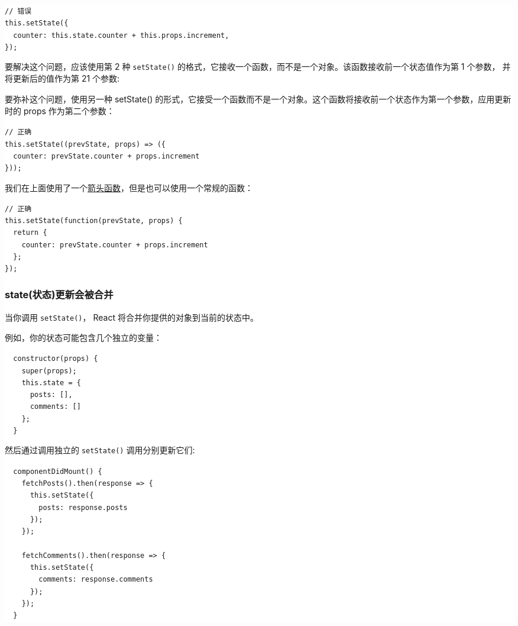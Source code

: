 ```
// 错误
this.setState({
  counter: this.state.counter + this.props.increment,
});

```

要解决这个问题，应该使用第 2 种  `setState()`  的格式，它接收一个函数，而不是一个对象。该函数接收前一个状态值作为第 1 个参数， 并将更新后的值作为第 21 个参数:

要弥补这个问题，使用另一种 setState() 的形式，它接受一个函数而不是一个对象。这个函数将接收前一个状态作为第一个参数，应用更新时的 props 作为第二个参数：

```
// 正确
this.setState((prevState, props) => ({
  counter: prevState.counter + props.increment
}));

```

我们在上面使用了一个[箭头函数](https://developer.mozilla.org/en/docs/Web/JavaScript/Reference/Functions/Arrow_functions)，但是也可以使用一个常规的函数：

```
// 正确
this.setState(function(prevState, props) {
  return {
    counter: prevState.counter + props.increment
  };
});

```

### state(状态)更新会被合并

当你调用  `setState()`， React 将合并你提供的对象到当前的状态中。

例如，你的状态可能包含几个独立的变量：

```
  constructor(props) {
    super(props);
    this.state = {
      posts: [],
      comments: []
    };
  }

```

然后通过调用独立的  `setState()`  调用分别更新它们:

```
  componentDidMount() {
    fetchPosts().then(response => {
      this.setState({
        posts: response.posts
      });
    });

    fetchComments().then(response => {
      this.setState({
        comments: response.comments
      });
    });
  }

```
